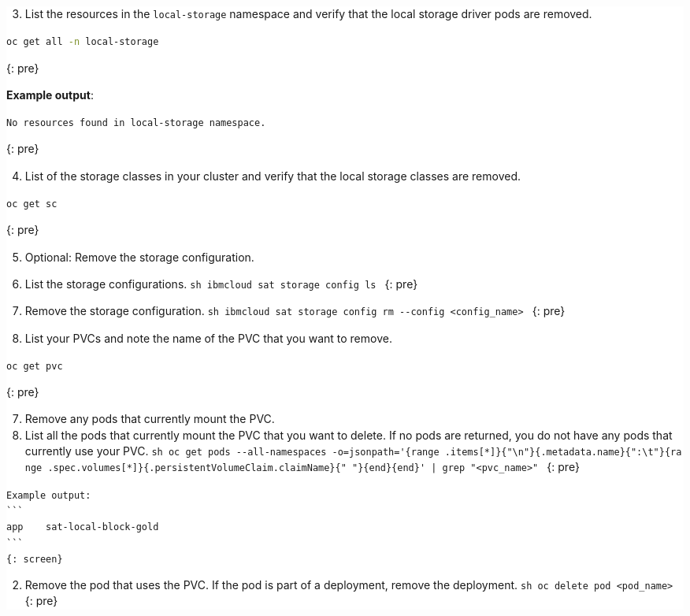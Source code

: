3. List the resources in the `local-storage` namespace and verify that the local storage driver pods are removed. 
  ```sh
  oc get all -n local-storage
  ```
  {: pre}

  **Example output**:
  ```sh
  No resources found in local-storage namespace.
  ```
  {: pre}

4. List of the storage classes in your cluster and verify that the local storage classes are removed. 
  ```sh
  oc get sc
  ```
  {: pre}

5. Optional: Remove the storage configuration. 
  1. List the storage configurations. 
    ```sh
    ibmcloud sat storage config ls
    ```
    {: pre}

  2. Remove the storage configuration.
    ```sh
    ibmcloud sat storage config rm --config <config_name>
    ```
    {: pre}

6. List your PVCs and note the name of the PVC that you want to remove. 
  ```sh
  oc get pvc
  ```
  {: pre}

7. Remove any pods that currently mount the PVC. 
  1. List all the pods that currently mount the PVC that you want to delete. If no pods are returned, you do not have any pods that currently use your PVC. 
    ```sh
    oc get pods --all-namespaces -o=jsonpath='{range .items[*]}{"\n"}{.metadata.name}{":\t"}{range .spec.volumes[*]}{.persistentVolumeClaim.claimName}{" "}{end}{end}' | grep "<pvc_name>"
    ```
    {: pre}

    Example output: 
    ```
    app    sat-local-block-gold
    ```
    {: screen}

  2. Remove the pod that uses the PVC. If the pod is part of a deployment, remove the deployment.
    ```sh
    oc delete pod <pod_name>
    ```
    {: pre}
